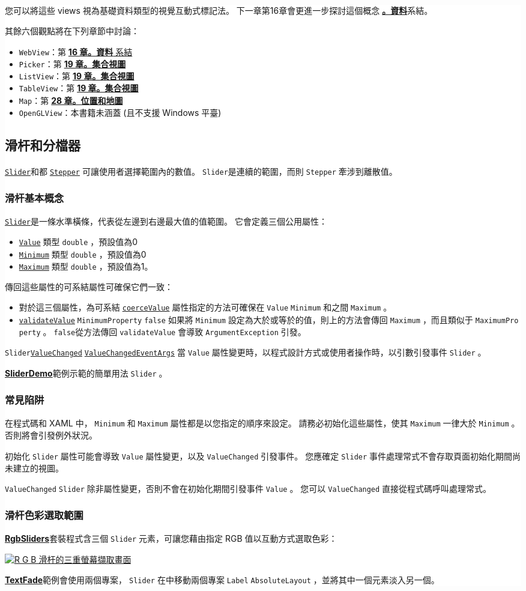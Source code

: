 您可以將這些 views 視為基礎資料類型的視覺互動式標記法。 下一章第16章會更進一步探討這個概念 [**。資料**](chapter16.md)系結。

其餘六個觀點將在下列章節中討論：

- `WebView`：第 [ **16 章。資料** 系結](chapter16.md)
- `Picker`：第 [ **19 章。集合視圖**](chapter19.md)
- `ListView`：第 [ **19 章。集合視圖**](chapter19.md)
- `TableView`：第 [ **19 章。集合視圖**](chapter19.md)
- `Map`：第 [ **28 章。位置和地圖**](chapter28.md)
- `OpenGLView`：本書籍未涵蓋 (且不支援 Windows 平臺) 

## <a name="slider-and-stepper"></a>滑杆和分檔器

[`Slider`](xref:Xamarin.Forms.Slider)和都 [`Stepper`](xref:Xamarin.Forms.Stepper) 可讓使用者選擇範圍內的數值。 `Slider`是連續的範圍，而則 `Stepper` 牽涉到離散值。

### <a name="slider-basics"></a>滑杆基本概念

[`Slider`](xref:Xamarin.Forms.Slider)是一條水準橫條，代表從左邊到右邊最大值的值範圍。 它會定義三個公用屬性：

- [`Value`](xref:Xamarin.Forms.Slider.Value) 類型 `double` ，預設值為0
- [`Minimum`](xref:Xamarin.Forms.Slider.Minimum) 類型 `double` ，預設值為0
- [`Maximum`](xref:Xamarin.Forms.Slider.Maximum) 類型 `double` ，預設值為1。

傳回這些屬性的可系結屬性可確保它們一致：

- 對於這三個屬性，為可系結 [`coerceValue`](xref:Xamarin.Forms.BindableProperty.CoerceValueDelegate) 屬性指定的方法可確保在 `Value` `Minimum` 和之間 `Maximum` 。
- [`validateValue`](xref:Xamarin.Forms.BindableProperty.ValidateValueDelegate) `MinimumProperty` `false` 如果將 `Minimum` 設定為大於或等於的值，則上的方法會傳回 `Maximum` ，而且類似于 `MaximumProperty` 。 `false`從方法傳回 `validateValue` 會導致 `ArgumentException` 引發。

`Slider`[`ValueChanged`](xref:Xamarin.Forms.Slider.ValueChanged) [`ValueChangedEventArgs`](xref:Xamarin.Forms.ValueChangedEventArgs) 當 `Value` 屬性變更時，以程式設計方式或使用者操作時，以引數引發事件 `Slider` 。

[**SliderDemo**](https://github.com/xamarin/xamarin-forms-book-samples/tree/master/Chapter15/SliderDemo)範例示範的簡單用法 `Slider` 。

### <a name="common-pitfalls"></a>常見陷阱

在程式碼和 XAML 中， `Minimum` 和 `Maximum` 屬性都是以您指定的順序來設定。 請務必初始化這些屬性，使其 `Maximum` 一律大於 `Minimum` 。 否則將會引發例外狀況。

初始化 `Slider` 屬性可能會導致 `Value` 屬性變更，以及 `ValueChanged` 引發事件。 您應確定 `Slider` 事件處理常式不會存取頁面初始化期間尚未建立的視圖。

`ValueChanged` `Slider` 除非屬性變更，否則不會在初始化期間引發事件 `Value` 。 您可以 `ValueChanged` 直接從程式碼呼叫處理常式。

### <a name="slider-color-selection"></a>滑杆色彩選取範圍

[**RgbSliders**](https://github.com/xamarin/xamarin-forms-book-samples/tree/master/Chapter15/RgbSliders)套裝程式含三個 `Slider` 元素，可讓您藉由指定 RGB 值以互動方式選取色彩：

[![R G B 滑杆的三重螢幕擷取畫面](images/ch15fg03-small.png "RGB 滑杆")](images/ch15fg03-large.png#lightbox "RGB 滑杆")

[**TextFade**](https://github.com/xamarin/xamarin-forms-book-samples/tree/master/Chapter15/TextFade)範例會使用兩個專案， `Slider` 在中移動兩個專案 `Label` `AbsoluteLayout` ，並將其中一個元素淡入另一個。
